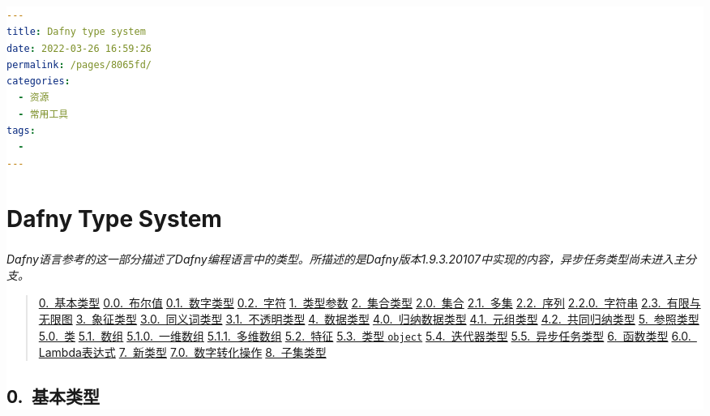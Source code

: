 ```yaml
---
title: Dafny type system
date: 2022-03-26 16:59:26
permalink: /pages/8065fd/
categories:
  - 资源
  - 常用工具
tags:
  - 
---
```

# Dafny Type System



*Dafny语言参考的这一部分描述了Dafny编程语言中的类型。所描述的是Dafny版本1.9.3.20107中实现的内容，异步任务类型尚未进入主分支。*

>[0. 基本类型](http://leino.science/papers/krml243.html#sec-basic-types)
[0.0. 布尔值](http://leino.science/papers/krml243.html#sec-booleans)
[0.1. 数字类型](http://leino.science/papers/krml243.html#sec-numeric-types)
[0.2. 字符](http://leino.science/papers/krml243.html#sec-char)
[1. 类型参数](http://leino.science/papers/krml243.html#sec-type-parameters)
[2. 集合类型](http://leino.science/papers/krml243.html#sec-collection-types)
[2.0. 集合](http://leino.science/papers/krml243.html#sec-sets)
[2.1. 多集](http://leino.science/papers/krml243.html#sec-multisets)
[2.2. 序列](http://leino.science/papers/krml243.html#sec-sequences)
[2.2.0. 字符串](http://leino.science/papers/krml243.html#sec-string)
[2.3. 有限与无限图](http://leino.science/papers/krml243.html#sec-finite-and-infinite-maps)
[3. 象征类型](http://leino.science/papers/krml243.html#sec-types-that-stand-for-other-types)
[3.0. 同义词类型](http://leino.science/papers/krml243.html#sec-type-synonyms)
[3.1. 不透明类型](http://leino.science/papers/krml243.html#sec-opaque-types)
[4. 数据类型](http://leino.science/papers/krml243.html#sec-datatypes)
[4.0. 归纳数据类型](http://leino.science/papers/krml243.html#sec-inductive-datatypes)
[4.1. 元组类型](http://leino.science/papers/krml243.html#sec-tuple-types)
[4.2. 共同归纳类型](http://leino.science/papers/krml243.html#sec-co-inductive-datatypes)
[5. 参照类型](http://leino.science/papers/krml243.html#sec-reference-types)
[5.0. 类](http://leino.science/papers/krml243.html#sec-classes)
[5.1. 数组](http://leino.science/papers/krml243.html#sec-arrays)
[5.1.0. 一维数组](http://leino.science/papers/krml243.html#sec-one-dimensional-arrays)
[5.1.1. 多维数组](http://leino.science/papers/krml243.html#sec-multi-dimensional-arrays)
[5.2. 特征](http://leino.science/papers/krml243.html#sec-traits)
[5.3. 类型 `object`](http://leino.science/papers/krml243.html#sec-type-object)
[5.4. 迭代器类型](http://leino.science/papers/krml243.html#sec-iterator-types)
[5.5. 异步任务类型](http://leino.science/papers/krml243.html#sec-async-task-types)
[6. 函数类型](http://leino.science/papers/krml243.html#sec-function-types)
[6.0. Lambda表达式](http://leino.science/papers/krml243.html#sec-lambda-expressions)
[7. 新类型](http://leino.science/papers/krml243.html#sec-newtypes)
[7.0. 数字转化操作](http://leino.science/papers/krml243.html#sec-numeric-conversions)
[8. 子集类型](http://leino.science/papers/krml243.html#sec-subset-types)

## 0. 基本类型
